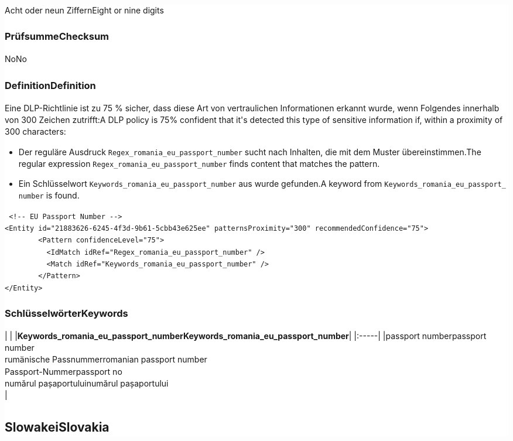 <span data-ttu-id="82d22-471">Acht oder neun Ziffern</span><span class="sxs-lookup"><span data-stu-id="82d22-471">Eight or nine digits</span></span>
  
### <a name="checksum"></a><span data-ttu-id="82d22-472">Prüfsumme</span><span class="sxs-lookup"><span data-stu-id="82d22-472">Checksum</span></span>

<span data-ttu-id="82d22-473">No</span><span class="sxs-lookup"><span data-stu-id="82d22-473">No</span></span>
  
### <a name="definition"></a><span data-ttu-id="82d22-474">Definition</span><span class="sxs-lookup"><span data-stu-id="82d22-474">Definition</span></span>

<span data-ttu-id="82d22-475">Eine DLP-Richtlinie ist zu 75 % sicher, dass diese Art von vertraulichen Informationen erkannt wurde, wenn Folgendes innerhalb von 300 Zeichen zutrifft:</span><span class="sxs-lookup"><span data-stu-id="82d22-475">A DLP policy is 75% confident that it's detected this type of sensitive information if, within a proximity of 300 characters:</span></span>
  
- <span data-ttu-id="82d22-476">Der reguläre Ausdruck `Regex_romania_eu_passport_number` sucht nach Inhalten, die mit dem Muster übereinstimmen.</span><span class="sxs-lookup"><span data-stu-id="82d22-476">The regular expression  `Regex_romania_eu_passport_number` finds content that matches the pattern.</span></span> 
    
- <span data-ttu-id="82d22-477">Ein Schlüsselwort `Keywords_romania_eu_passport_number` aus wurde gefunden.</span><span class="sxs-lookup"><span data-stu-id="82d22-477">A keyword from  `Keywords_romania_eu_passport_number` is found.</span></span> 
    
```
 <!-- EU Passport Number -->
<Entity id="21883626-6245-4f3d-9b61-5cbb43e625ee" patternsProximity="300" recommendedConfidence="75">
        <Pattern confidenceLevel="75">
          <IdMatch idRef="Regex_romania_eu_passport_number" />
          <Match idRef="Keywords_romania_eu_passport_number" />
        </Pattern>
</Entity>
```

### <a name="keywords"></a><span data-ttu-id="82d22-478">Schlüsselwörter</span><span class="sxs-lookup"><span data-stu-id="82d22-478">Keywords</span></span>

<span data-ttu-id="82d22-479">| |</span><span class="sxs-lookup"><span data-stu-id="82d22-479"></span></span>
|<span data-ttu-id="82d22-480">**Keywords_romania_eu_passport_number**</span><span class="sxs-lookup"><span data-stu-id="82d22-480">**Keywords_romania_eu_passport_number**</span></span>|
|:-----|
|<span data-ttu-id="82d22-481">passport number</span><span class="sxs-lookup"><span data-stu-id="82d22-481">passport number</span></span>  <br/> <span data-ttu-id="82d22-482">rumänische Passnummer</span><span class="sxs-lookup"><span data-stu-id="82d22-482">romanian passport number</span></span>  <br/> <span data-ttu-id="82d22-483">Passport-Nummer</span><span class="sxs-lookup"><span data-stu-id="82d22-483">passport no</span></span>  <br/> <span data-ttu-id="82d22-484">numărul pașaportului</span><span class="sxs-lookup"><span data-stu-id="82d22-484">numărul pașaportului</span></span>  <br/> |
   
## <a name="slovakia"></a><span data-ttu-id="82d22-485">Slowakei</span><span class="sxs-lookup"><span data-stu-id="82d22-485">Slovakia</span></span>
